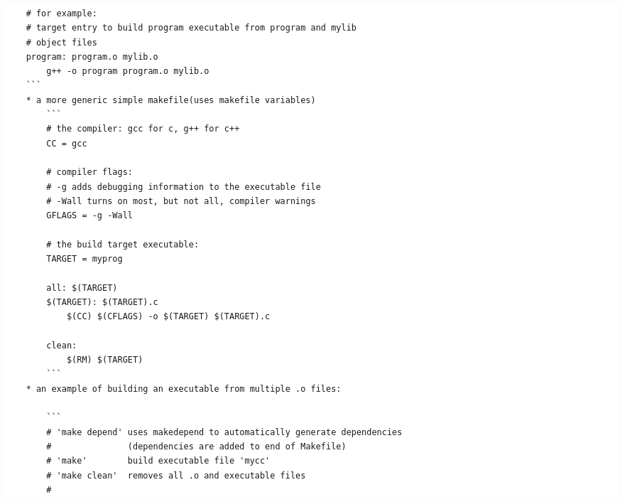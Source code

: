 		# for example:
		# target entry to build program executable from program and mylib
		# object files
		program: program.o mylib.o
			g++ -o program program.o mylib.o
		```
		* a more generic simple makefile(uses makefile variables)
			```
			# the compiler: gcc for c, g++ for c++
			CC = gcc

			# compiler flags:
			# -g adds debugging information to the executable file
			# -Wall turns on most, but not all, compiler warnings
			GFLAGS = -g -Wall

			# the build target executable:
			TARGET = myprog

			all: $(TARGET)
			$(TARGET): $(TARGET).c
				$(CC) $(CFLAGS) -o $(TARGET) $(TARGET).c

			clean:
				$(RM) $(TARGET)
			```
		* an example of building an executable from multiple .o files:

			```
			# 'make depend' uses makedepend to automatically generate dependencies 
			#               (dependencies are added to end of Makefile)
			# 'make'        build executable file 'mycc'
			# 'make clean'  removes all .o and executable files
			#
